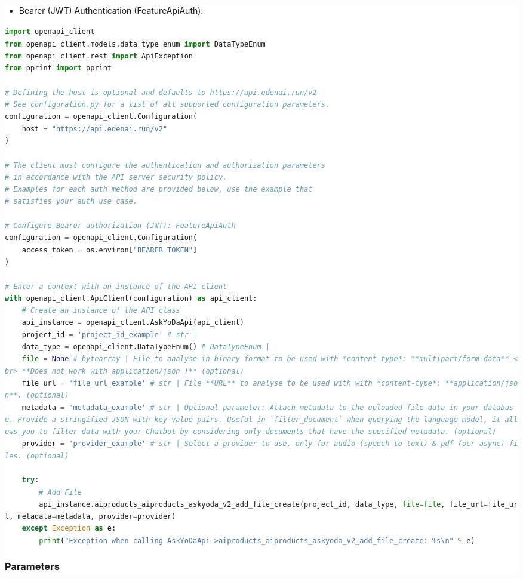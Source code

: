 * Bearer (JWT) Authentication (FeatureApiAuth):

```python
import openapi_client
from openapi_client.models.data_type_enum import DataTypeEnum
from openapi_client.rest import ApiException
from pprint import pprint

# Defining the host is optional and defaults to https://api.edenai.run/v2
# See configuration.py for a list of all supported configuration parameters.
configuration = openapi_client.Configuration(
    host = "https://api.edenai.run/v2"
)

# The client must configure the authentication and authorization parameters
# in accordance with the API server security policy.
# Examples for each auth method are provided below, use the example that
# satisfies your auth use case.

# Configure Bearer authorization (JWT): FeatureApiAuth
configuration = openapi_client.Configuration(
    access_token = os.environ["BEARER_TOKEN"]
)

# Enter a context with an instance of the API client
with openapi_client.ApiClient(configuration) as api_client:
    # Create an instance of the API class
    api_instance = openapi_client.AskYoDaApi(api_client)
    project_id = 'project_id_example' # str | 
    data_type = openapi_client.DataTypeEnum() # DataTypeEnum | 
    file = None # bytearray | File to analyse in binary format to be used with *content-type*: **multipart/form-data** <br> **Does not work with application/json !** (optional)
    file_url = 'file_url_example' # str | File **URL** to analyse to be used with with *content-type*: **application/json**. (optional)
    metadata = 'metadata_example' # str | Optional parameter: Attach metadata to the uploaded file data in your database. Provide a stringified JSON with key-value pairs. Useful in `filter_document` when querying the language model, it allows you to filter data with your Chatbot by considering only documents that have the specified metadata. (optional)
    provider = 'provider_example' # str | Select a provider to use, only for audio (speech-to-text) & pdf (ocr-async) files. (optional)

    try:
        # Add File
        api_instance.aiproducts_aiproducts_askyoda_v2_add_file_create(project_id, data_type, file=file, file_url=file_url, metadata=metadata, provider=provider)
    except Exception as e:
        print("Exception when calling AskYoDaApi->aiproducts_aiproducts_askyoda_v2_add_file_create: %s\n" % e)
```



### Parameters
